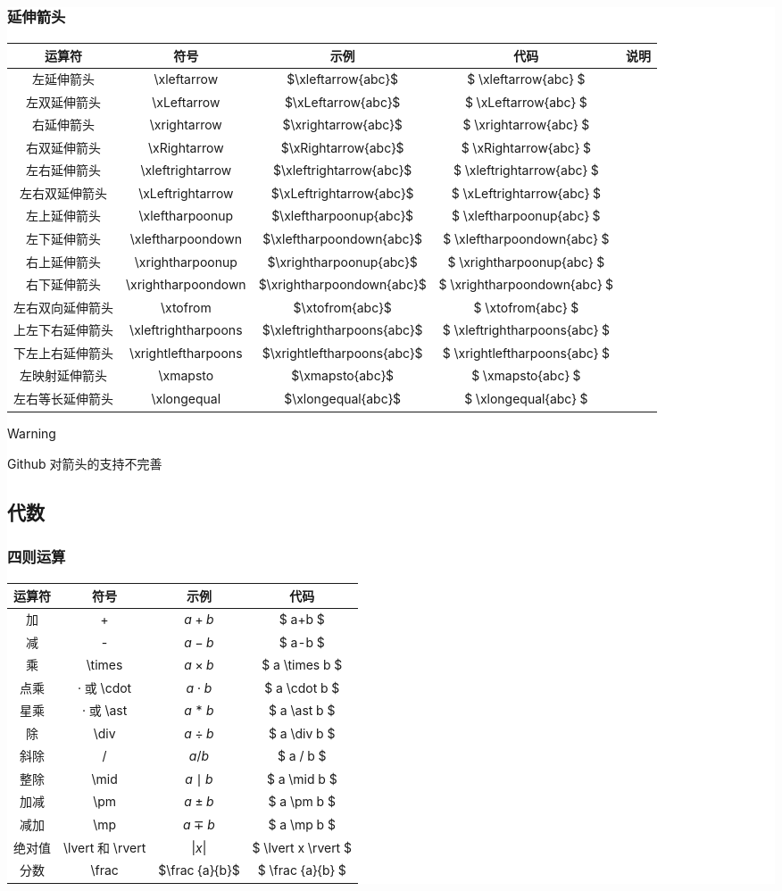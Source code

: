 ### 延伸箭头

|运算符|符号|示例|代码|说明|
|:-:|:-:|:-:|:-:|:-:|
|左延伸箭头|\xleftarrow|$\xleftarrow{abc}$|&#36; \xleftarrow{abc} &#36;||
|左双延伸箭头|\xLeftarrow|$\xLeftarrow{abc}$|&#36; \xLeftarrow{abc} &#36;||
|右延伸箭头|\xrightarrow|$\xrightarrow{abc}$|&#36; \xrightarrow{abc} &#36;||
|右双延伸箭头|\xRightarrow|$\xRightarrow{abc}$|&#36; \xRightarrow{abc} &#36;||
|左右延伸箭头|\xleftrightarrow|$\xleftrightarrow{abc}$|&#36; \xleftrightarrow{abc} &#36;||
|左右双延伸箭头|\xLeftrightarrow|$\xLeftrightarrow{abc}$|&#36; \xLeftrightarrow{abc} &#36;||
|左上延伸箭头|\xleftharpoonup|$\xleftharpoonup{abc}$|&#36; \xleftharpoonup{abc} &#36;||
|左下延伸箭头|\xleftharpoondown|$\xleftharpoondown{abc}$|&#36; \xleftharpoondown{abc} &#36;||
|右上延伸箭头|\xrightharpoonup|$\xrightharpoonup{abc}$|&#36; \xrightharpoonup{abc} &#36;||
|右下延伸箭头|\xrightharpoondown|$\xrightharpoondown{abc}$|&#36; \xrightharpoondown{abc} &#36;||
|左右双向延伸箭头|\xtofrom|$\xtofrom{abc}$|&#36; \xtofrom{abc} &#36;||
|上左下右延伸箭头|\xleftrightharpoons|$\xleftrightharpoons{abc}$|&#36; \xleftrightharpoons{abc} &#36;||
|下左上右延伸箭头|\xrightleftharpoons|$\xrightleftharpoons{abc}$|&#36; \xrightleftharpoons{abc} &#36;||
|左映射延伸箭头|\xmapsto|$\xmapsto{abc}$|&#36; \xmapsto{abc} &#36;||
|左右等长延伸箭头|\xlongequal|$\xlongequal{abc}$|&#36; \xlongequal{abc} &#36;||

> [!WARNING]  
> Github 对箭头的支持不完善

## 代数

### 四则运算

|运算符|符号|示例|代码|
|:-:|:-:|:-:|:-:|
|加|+|$a+b$|&#36; a+b &#36;|
|减|-|$a-b$|&#36; a-b &#36;|
|乘|\times|$a \times b$|&#36; a \times b &#36;|
|点乘|· 或 \cdot|$a \cdot b$|&#36; a \cdot b &#36;|
|星乘|· 或 \ast|$a \ast b$|&#36; a \ast b &#36;|
|除|\div|$a \div b$|&#36; a \div b &#36;|
|斜除|/|$a / b$|&#36; a / b &#36;|
|整除|\mid|$a \mid b$|&#36; a \mid b &#36;|
|加减|\pm|$a \pm b$|&#36; a \pm b &#36;|
|减加|\mp|$a \mp b$|&#36; a \mp b &#36;|
|绝对值|\lvert 和 \rvert|$\lvert x \rvert$|&#36; \lvert x \rvert &#36;|
|分数|\frac|$\frac {a}{b}$|&#36; \frac {a}{b} &#36;|
